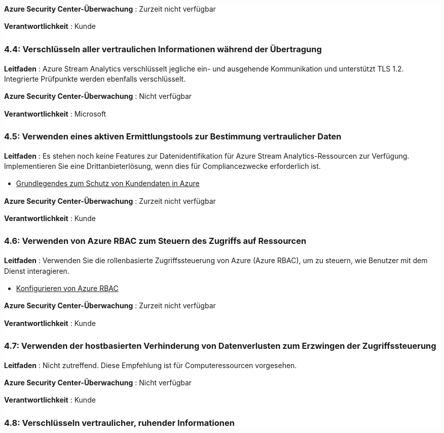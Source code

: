 **Azure Security Center-Überwachung** : Zurzeit nicht verfügbar

**Verantwortlichkeit** : Kunde

### <a name="44-encrypt-all-sensitive-information-in-transit"></a>4.4: Verschlüsseln aller vertraulichen Informationen während der Übertragung

**Leitfaden** : Azure Stream Analytics verschlüsselt jegliche ein- und ausgehende Kommunikation und unterstützt TLS 1.2. Integrierte Prüfpunkte werden ebenfalls verschlüsselt.

**Azure Security Center-Überwachung** : Nicht verfügbar

**Verantwortlichkeit** : Microsoft

### <a name="45-use-an-active-discovery-tool-to-identify-sensitive-data"></a>4.5: Verwenden eines aktiven Ermittlungstools zur Bestimmung vertraulicher Daten

**Leitfaden** : Es stehen noch keine Features zur Datenidentifikation für Azure Stream Analytics-Ressourcen zur Verfügung. Implementieren Sie eine Drittanbieterlösung, wenn dies für Compliancezwecke erforderlich ist.

* [Grundlegendes zum Schutz von Kundendaten in Azure](https://docs.microsoft.com/azure/security/fundamentals/protection-customer-data)

**Azure Security Center-Überwachung** : Zurzeit nicht verfügbar

**Verantwortlichkeit** : Kunde

### <a name="46-use-azure-rbac-to-control-access-to-resources"></a>4.6: Verwenden von Azure RBAC zum Steuern des Zugriffs auf Ressourcen

**Leitfaden** : Verwenden Sie die rollenbasierte Zugriffssteuerung von Azure (Azure RBAC), um zu steuern, wie Benutzer mit dem Dienst interagieren.

* [Konfigurieren von Azure RBAC](https://docs.microsoft.com/azure/role-based-access-control/role-assignments-portal)

**Azure Security Center-Überwachung** : Zurzeit nicht verfügbar

**Verantwortlichkeit** : Kunde

### <a name="47-use-host-based-data-loss-prevention-to-enforce-access-control"></a>4.7: Verwenden der hostbasierten Verhinderung von Datenverlusten zum Erzwingen der Zugriffssteuerung

**Leitfaden** : Nicht zutreffend. Diese Empfehlung ist für Computeressourcen vorgesehen.

**Azure Security Center-Überwachung** : Nicht verfügbar

**Verantwortlichkeit** : Kunde

### <a name="48-encrypt-sensitive-information-at-rest"></a>4.8: Verschlüsseln vertraulicher, ruhender Informationen
